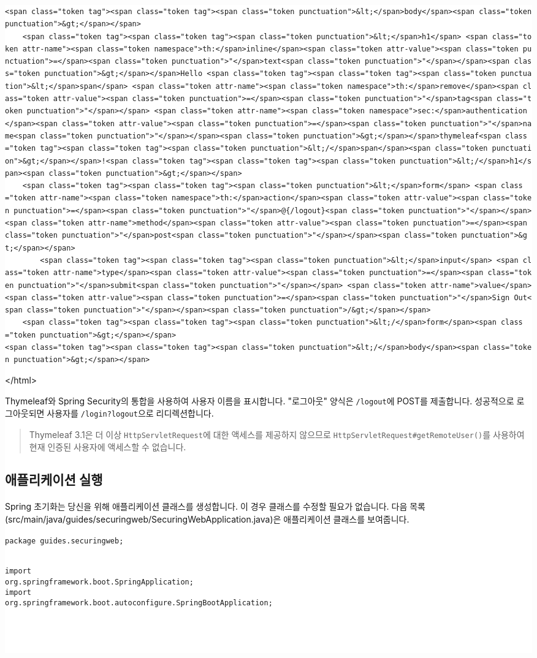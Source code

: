     <span class="token tag"><span class="token tag"><span class="token punctuation">&lt;</span>body</span><span class="token punctuation">&gt;</span></span>
        <span class="token tag"><span class="token tag"><span class="token punctuation">&lt;</span>h1</span> <span class="token attr-name"><span class="token namespace">th:</span>inline</span><span class="token attr-value"><span class="token punctuation">=</span><span class="token punctuation">"</span>text<span class="token punctuation">"</span></span><span class="token punctuation">&gt;</span></span>Hello <span class="token tag"><span class="token tag"><span class="token punctuation">&lt;</span>span</span> <span class="token attr-name"><span class="token namespace">th:</span>remove</span><span class="token attr-value"><span class="token punctuation">=</span><span class="token punctuation">"</span>tag<span class="token punctuation">"</span></span> <span class="token attr-name"><span class="token namespace">sec:</span>authentication</span><span class="token attr-value"><span class="token punctuation">=</span><span class="token punctuation">"</span>name<span class="token punctuation">"</span></span><span class="token punctuation">&gt;</span></span>thymeleaf<span class="token tag"><span class="token tag"><span class="token punctuation">&lt;/</span>span</span><span class="token punctuation">&gt;</span></span>!<span class="token tag"><span class="token tag"><span class="token punctuation">&lt;/</span>h1</span><span class="token punctuation">&gt;</span></span>
        <span class="token tag"><span class="token tag"><span class="token punctuation">&lt;</span>form</span> <span class="token attr-name"><span class="token namespace">th:</span>action</span><span class="token attr-value"><span class="token punctuation">=</span><span class="token punctuation">"</span>@{/logout}<span class="token punctuation">"</span></span> <span class="token attr-name">method</span><span class="token attr-value"><span class="token punctuation">=</span><span class="token punctuation">"</span>post<span class="token punctuation">"</span></span><span class="token punctuation">&gt;</span></span>
            <span class="token tag"><span class="token tag"><span class="token punctuation">&lt;</span>input</span> <span class="token attr-name">type</span><span class="token attr-value"><span class="token punctuation">=</span><span class="token punctuation">"</span>submit<span class="token punctuation">"</span></span> <span class="token attr-name">value</span><span class="token attr-value"><span class="token punctuation">=</span><span class="token punctuation">"</span>Sign Out<span class="token punctuation">"</span></span><span class="token punctuation">/&gt;</span></span>
        <span class="token tag"><span class="token tag"><span class="token punctuation">&lt;/</span>form</span><span class="token punctuation">&gt;</span></span>
    <span class="token tag"><span class="token tag"><span class="token punctuation">&lt;/</span>body</span><span class="token punctuation">&gt;</span></span>
<span class="token tag"><span class="token tag"><span class="token punctuation">&lt;/</span>html</span><span class="token punctuation">&gt;</span></span></code></pre>
<p>Thymeleaf와 Spring Security의 통합을 사용하여 사용자 이름을 표시합니다. "로그아웃" 양식은 <code>/logout</code>에 POST를 제출합니다. 성공적으로 로그아웃되면 사용자를 <code>/login?logout</code>으로 리디렉션합니다.</p>
<blockquote>
<p>Thymeleaf 3.1은 더 이상 <code>HttpServletRequest</code>에 대한 액세스를 제공하지 않으므로 <code>HttpServletRequest#getRemoteUser()</code>를 사용하여 현재 인증된 사용자에 액세스할 수 없습니다.</p>
</blockquote>
<h2 id="애플리케이션-실행">애플리케이션 실행</h2>
<p>Spring 초기화는 당신을 위해 애플리케이션 클래스를 생성합니다. 이 경우 클래스를 수정할 필요가 없습니다. 다음 목록(src/main/java/guides/securingweb/SecuringWebApplication.java)은 애플리케이션 클래스를 보여줍니다.</p>
<pre><code class="language-java"><span class="token keyword">package</span> <span class="token namespace">guides<span class="token punctuation">.</span>securingweb</span><span class="token punctuation">;</span>

<span class="token keyword">import</span> <span class="token namespace">org<span class="token punctuation">.</span>springframework<span class="token punctuation">.</span>boot</span><span class="token punctuation">.</span><span class="token class-name">SpringApplication</span><span class="token punctuation">;</span>
<span class="token keyword">import</span> <span class="token namespace">org<span class="token punctuation">.</span>springframework<span class="token punctuation">.</span>boot<span class="token punctuation">.</span>autoconfigure</span><span class="token punctuation">.</span><span class="token class-name">SpringBootApplication</span><span class="token punctuation">;</span>
